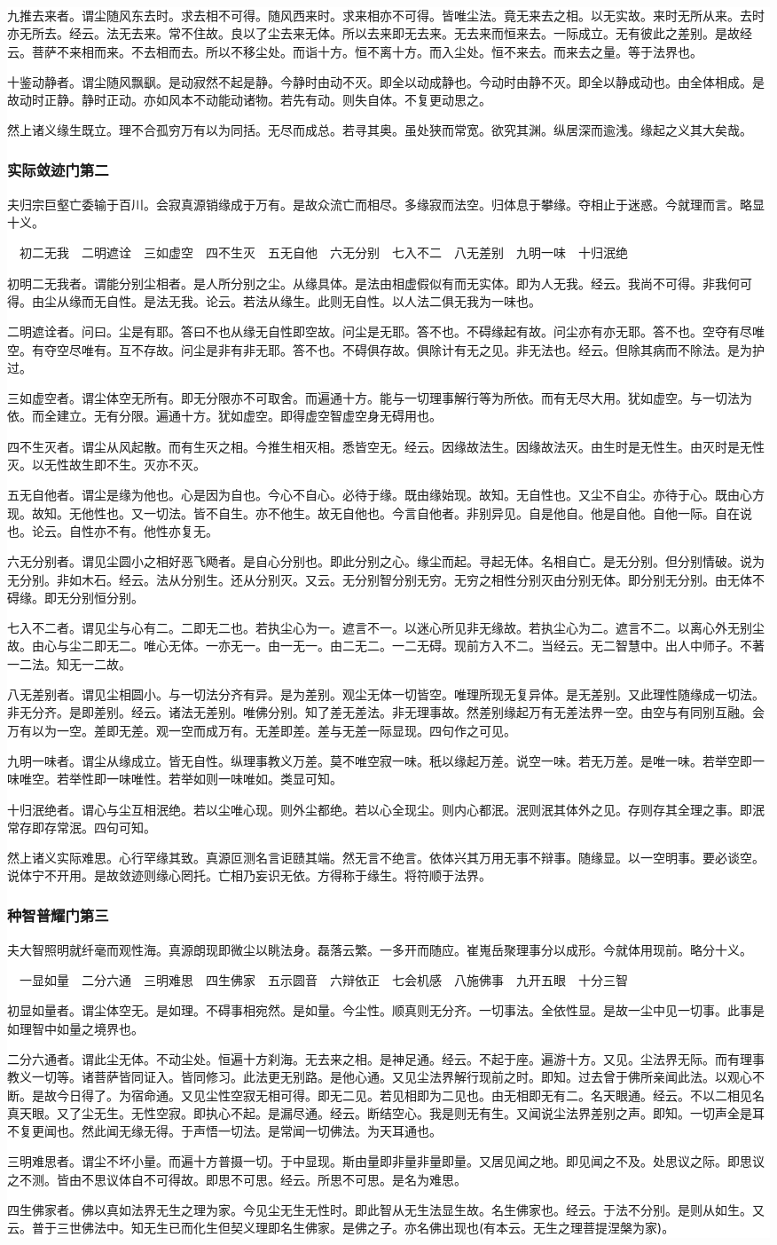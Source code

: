 九推去来者。谓尘随风东去时。求去相不可得。随风西来时。求来相亦不可得。皆唯尘法。竟无来去之相。以无实故。来时无所从来。去时亦无所去。经云。法无去来。常不住故。良以了尘去来无体。所以去来即无去来。无去来而恒来去。一际成立。无有彼此之差别。是故经云。菩萨不来相而来。不去相而去。所以不移尘处。而诣十方。恒不离十方。而入尘处。恒不来去。而来去之量。等于法界也。  

十鉴动静者。谓尘随风飘飖。是动寂然不起是静。今静时由动不灭。即全以动成静也。今动时由静不灭。即全以静成动也。由全体相成。是故动时正静。静时正动。亦如风本不动能动诸物。若先有动。则失自体。不复更动思之。  

然上诸义缘生既立。理不合孤穷万有以为同括。无尽而成总。若寻其奥。虽处狭而常宽。欲究其渊。纵居深而逾浅。缘起之义其大矣哉。  

### 实际敛迹门第二

夫归宗巨壑亡委输于百川。会寂真源销缘成于万有。是故众流亡而相尽。多缘寂而法空。归体息于攀缘。夺相止于迷惑。今就理而言。略显十义。  

　初二无我　二明遮诠　三如虚空　四不生灭　五无自他　六无分别　七入不二　八无差别　九明一味　十归泯绝  

初明二无我者。谓能分别尘相者。是人所分别之尘。从缘具体。是法由相虚假似有而无实体。即为人无我。经云。我尚不可得。非我何可得。由尘从缘而无自性。是法无我。论云。若法从缘生。此则无自性。以人法二俱无我为一味也。  

二明遮诠者。问曰。尘是有耶。答曰不也从缘无自性即空故。问尘是无耶。答不也。不碍缘起有故。问尘亦有亦无耶。答不也。空夺有尽唯空。有夺空尽唯有。互不存故。问尘是非有非无耶。答不也。不碍俱存故。俱除计有无之见。非无法也。经云。但除其病而不除法。是为护过。  

三如虚空者。谓尘体空无所有。即无分限亦不可取舍。而遍通十方。能与一切理事解行等为所依。而有无尽大用。犹如虚空。与一切法为依。而全建立。无有分限。遍通十方。犹如虚空。即得虚空智虚空身无碍用也。  

四不生灭者。谓尘从风起散。而有生灭之相。今推生相灭相。悉皆空无。经云。因缘故法生。因缘故法灭。由生时是无性生。由灭时是无性灭。以无性故生即不生。灭亦不灭。  

五无自他者。谓尘是缘为他也。心是因为自也。今心不自心。必待于缘。既由缘始现。故知。无自性也。又尘不自尘。亦待于心。既由心方现。故知。无他性也。又一切法。皆不自生。亦不他生。故无自他也。今言自他者。非别异见。自是他自。他是自他。自他一际。自在说也。论云。自性亦不有。他性亦复无。  

六无分别者。谓见尘圆小之相好恶飞飏者。是自心分别也。即此分别之心。缘尘而起。寻起无体。名相自亡。是无分别。但分别情破。说为无分别。非如木石。经云。法从分别生。还从分别灭。又云。无分别智分别无穷。无穷之相性分别灭由分别无体。即分别无分别。由无体不碍缘。即无分别恒分别。  

七入不二者。谓见尘与心有二。二即无二也。若执尘心为一。遮言不一。以迷心所见非无缘故。若执尘心为二。遮言不二。以离心外无别尘故。由心与尘二即无二。唯心无体。一亦无一。由一无一。由二无二。一二无碍。现前方入不二。当经云。无二智慧中。出人中师子。不著一二法。知无一二故。  

八无差别者。谓见尘相圆小。与一切法分齐有异。是为差别。观尘无体一切皆空。唯理所现无复异体。是无差别。又此理性随缘成一切法。非无分齐。是即差别。经云。诸法无差别。唯佛分别。知了差无差法。非无理事故。然差别缘起万有无差法界一空。由空与有同别互融。会万有以为一空。差即无差。观一空而成万有。无差即差。差与无差一际显现。四句作之可见。  

九明一味者。谓尘从缘成立。皆无自性。纵理事教义万差。莫不唯空寂一味。秖以缘起万差。说空一味。若无万差。是唯一味。若举空即一味唯空。若举性即一味唯性。若举如则一味唯如。类显可知。  

十归泯绝者。谓心与尘互相泯绝。若以尘唯心现。则外尘都绝。若以心全现尘。则内心都泯。泯则泯其体外之见。存则存其全理之事。即泯常存即存常泯。四句可知。  

然上诸义实际难思。心行罕缘其致。真源叵测名言讵赜其端。然无言不绝言。依体兴其万用无事不辩事。随缘显。以一空明事。要必谈空。说体宁不开用。是故敛迹则缘心罔托。亡相乃妄识无依。方得称于缘生。将符顺于法界。  

### 种智普耀门第三

夫大智照明就纤毫而观性海。真源朗现即微尘以眺法身。磊落云繁。一多开而随应。崔嵬岳聚理事分以成形。今就体用现前。略分十义。  

　一显如量　二分六通　三明难思　四生佛家　五示圆音　六辩依正　七会机感　八施佛事　九开五眼　十分三智  

初显如量者。谓尘体空无。是如理。不碍事相宛然。是如量。今尘性。顺真则无分齐。一切事法。全依性显。是故一尘中见一切事。此事是如理智中如量之境界也。  

二分六通者。谓此尘无体。不动尘处。恒遍十方刹海。无去来之相。是神足通。经云。不起于座。遍游十方。又见。尘法界无际。而有理事教义一切等。诸菩萨皆同证入。皆同修习。此法更无别路。是他心通。又见尘法界解行现前之时。即知。过去曾于佛所亲闻此法。以观心不断。是故今日得了。为宿命通。又见尘性空寂无相可得。即无二见。若见相即为二见也。由无相即无有二。名天眼通。经云。不以二相见名真天眼。又了尘无生。无性空寂。即执心不起。是漏尽通。经云。断结空心。我是则无有生。又闻说尘法界差别之声。即知。一切声全是耳不复更闻也。然此闻无缘无得。于声悟一切法。是常闻一切佛法。为天耳通也。  

三明难思者。谓尘不坏小量。而遍十方普摄一切。于中显现。斯由量即非量非量即量。又居见闻之地。即见闻之不及。处思议之际。即思议之不测。皆由不思议体自不可得故。即思不可思。经云。所思不可思。是名为难思。  

四生佛家者。佛以真如法界无生之理为家。今见尘无生无性时。即此智从无生法显生故。名生佛家也。经云。于法不分别。是则从如生。又云。普于三世佛法中。知无生已而化生但契义理即名生佛家。是佛之子。亦名佛出现也(有本云。无生之理菩提涅槃为家)。  
